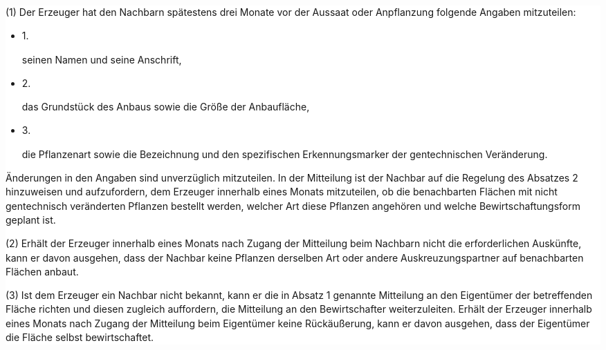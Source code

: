 <div class="jurAbsatz">

(1) Der Erzeuger hat den Nachbarn spätestens drei Monate vor der Aussaat
oder Anpflanzung folgende Angaben mitzuteilen:

  - 1\.
    
    <div>
    
    seinen Namen und seine Anschrift,
    
    </div>

  - 2\.
    
    <div>
    
    das Grundstück des Anbaus sowie die Größe der Anbaufläche,
    
    </div>

  - 3\.
    
    <div>
    
    die Pflanzenart sowie die Bezeichnung und den spezifischen
    Erkennungsmarker der gentechnischen Veränderung.
    
    </div>

Änderungen in den Angaben sind unverzüglich mitzuteilen. In der
Mitteilung ist der Nachbar auf die Regelung des Absatzes 2 hinzuweisen
und aufzufordern, dem Erzeuger innerhalb eines Monats mitzuteilen, ob
die benachbarten Flächen mit nicht gentechnisch veränderten Pflanzen
bestellt werden, welcher Art diese Pflanzen angehören und welche
Bewirtschaftungsform geplant ist.

</div>

<div class="jurAbsatz">

(2) Erhält der Erzeuger innerhalb eines Monats nach Zugang der
Mitteilung beim Nachbarn nicht die erforderlichen Auskünfte, kann er
davon ausgehen, dass der Nachbar keine Pflanzen derselben Art oder
andere Auskreuzungspartner auf benachbarten Flächen anbaut.

</div>

<div class="jurAbsatz">

(3) Ist dem Erzeuger ein Nachbar nicht bekannt, kann er die in Absatz 1
genannte Mitteilung an den Eigentümer der betreffenden Fläche richten
und diesen zugleich auffordern, die Mitteilung an den Bewirtschafter
weiterzuleiten. Erhält der Erzeuger innerhalb eines Monats nach Zugang
der Mitteilung beim Eigentümer keine Rückäußerung, kann er davon
ausgehen, dass der Eigentümer die Fläche selbst bewirtschaftet.

</div>

</div>
